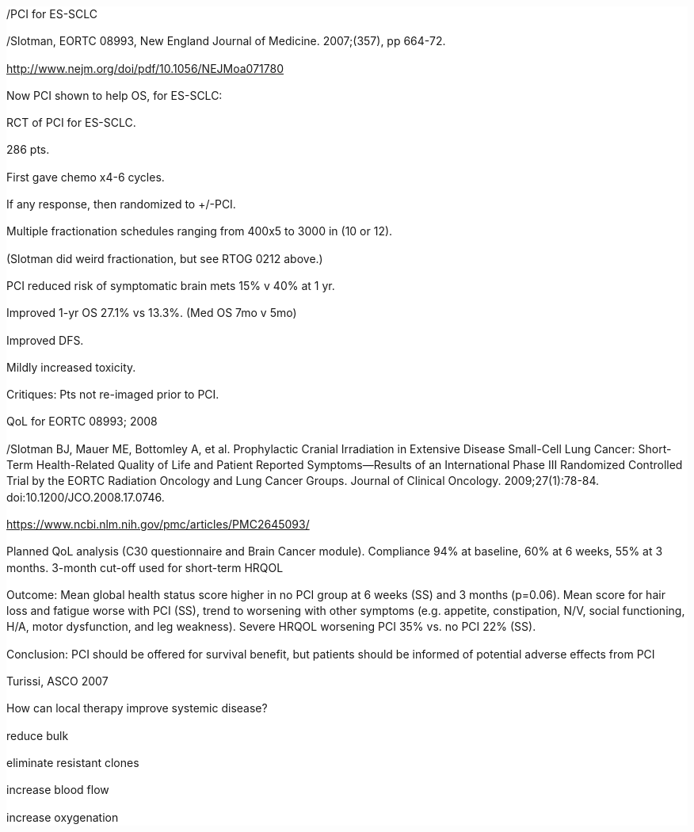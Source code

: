 /PCI for ES-SCLC

/Slotman, EORTC 08993, New England Journal of Medicine. 2007;(357), pp 664-72.

http://www.nejm.org/doi/pdf/10.1056/NEJMoa071780

Now PCI shown to help OS, for ES-SCLC:

RCT of PCI for ES-SCLC.

286 pts.

First gave chemo x4-6 cycles.

If any response, then randomized to +/-PCI.

Multiple fractionation schedules ranging from 400x5 to 3000 in (10 or 12).

(Slotman did weird fractionation, but see RTOG 0212 above.)

PCI reduced risk of symptomatic brain mets 15% v 40% at 1 yr.

Improved 1-yr OS 27.1% vs 13.3%.  (Med OS 7mo v 5mo)

Improved DFS.

Mildly increased toxicity.

Critiques: Pts not re-imaged prior to PCI.

 

QoL for EORTC 08993; 2008 

/Slotman BJ, Mauer ME, Bottomley A, et al. Prophylactic Cranial Irradiation in Extensive Disease Small-Cell Lung Cancer: Short-Term Health-Related Quality of Life and Patient Reported Symptoms—Results of an International Phase III Randomized Controlled Trial by the EORTC Radiation Oncology and Lung Cancer Groups. Journal of Clinical Oncology. 2009;27(1):78-84. doi:10.1200/JCO.2008.17.0746.

https://www.ncbi.nlm.nih.gov/pmc/articles/PMC2645093/

Planned QoL analysis (C30 questionnaire and Brain Cancer module). Compliance 94% at baseline, 60% at 6 weeks, 55% at 3 months. 3-month cut-off used for short-term HRQOL

Outcome: Mean global health status score higher in no PCI group at 6 weeks (SS) and 3 months (p=0.06). Mean score for hair loss and fatigue worse with PCI (SS), trend to worsening with other symptoms (e.g. appetite, constipation, N/V, social functioning, H/A, motor dysfunction, and leg weakness). Severe HRQOL worsening PCI 35% vs. no PCI 22% (SS).

Conclusion: PCI should be offered for survival benefit, but patients should be informed of potential adverse effects from PCI

Turissi, ASCO 2007

How can local therapy improve systemic disease?

reduce bulk

eliminate resistant clones

increase blood flow

increase oxygenation
